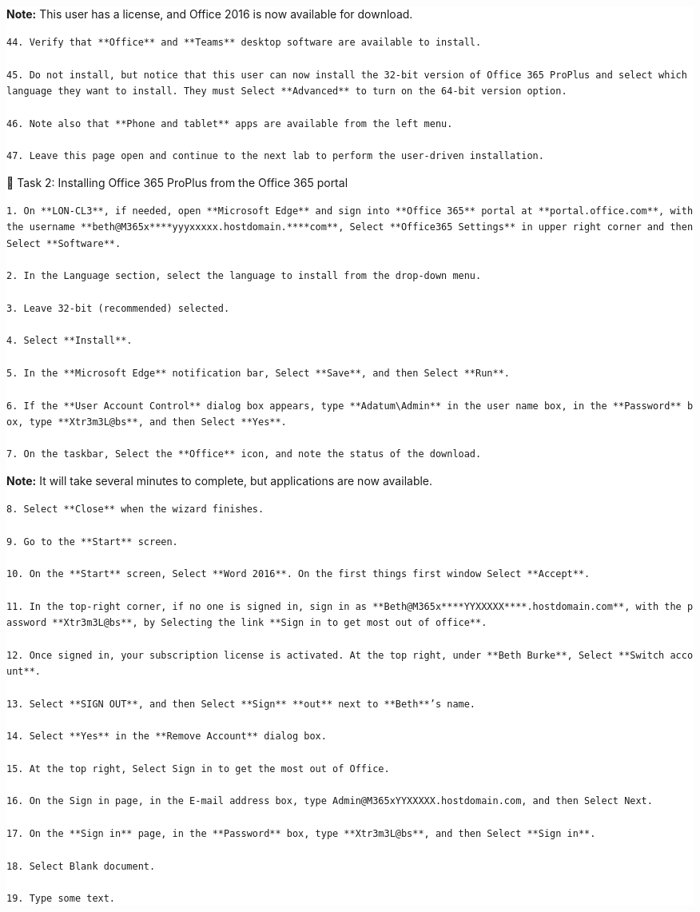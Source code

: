  **Note:** This user has a license, and Office 2016 is now available for download.

	44. Verify that **Office** and **Teams** desktop software are available to install.

	45. Do not install, but notice that this user can now install the 32-bit version of Office 365 ProPlus and select which language they want to install. They must Select **Advanced** to turn on the 64-bit version option.

	46. Note also that **Phone and tablet** apps are available from the left menu. 

	47. Leave this page open and continue to the next lab to perform the user-driven installation.

  Task 2: Installing Office 365 ProPlus from the Office 365 portal

	1. On **LON-CL3**, if needed, open **Microsoft Edge** and sign into **Office 365** portal at **portal.office.com**, with the username **beth@M365x****yyyxxxxx.hostdomain.****com**, Select **Office365 Settings** in upper right corner and then Select **Software**.

	2. In the Language section, select the language to install from the drop-down menu.

	3. Leave 32-bit (recommended) selected.

	4. Select **Install**.

	5. In the **Microsoft Edge** notification bar, Select **Save**, and then Select **Run**.

	6. If the **User Account Control** dialog box appears, type **Adatum\Admin** in the user name box, in the **Password** box, type **Xtr3m3L@bs**, and then Select **Yes**.

	7. On the taskbar, Select the **Office** icon, and note the status of the download.

 **Note:** It will take several minutes to complete, but applications are now available.

	8. Select **Close** when the wizard finishes.

	9. Go to the **Start** screen.

	10. On the **Start** screen, Select **Word 2016**. On the first things first window Select **Accept**.

	11. In the top-right corner, if no one is signed in, sign in as **Beth@M365x****YYXXXXX****.hostdomain.com**, with the password **Xtr3m3L@bs**, by Selecting the link **Sign in to get most out of office**.

	12. Once signed in, your subscription license is activated. At the top right, under **Beth Burke**, Select **Switch account**.

	13. Select **SIGN OUT**, and then Select **Sign** **out** next to **Beth**’s name.

	14. Select **Yes** in the **Remove Account** dialog box.

	15. At the top right, Select Sign in to get the most out of Office.

	16. On the Sign in page, in the E-mail address box, type Admin@M365xYYXXXXX.hostdomain.com, and then Select Next.

	17. On the **Sign in** page, in the **Password** box, type **Xtr3m3L@bs**, and then Select **Sign in**.

	18. Select Blank document.

	19. Type some text.
